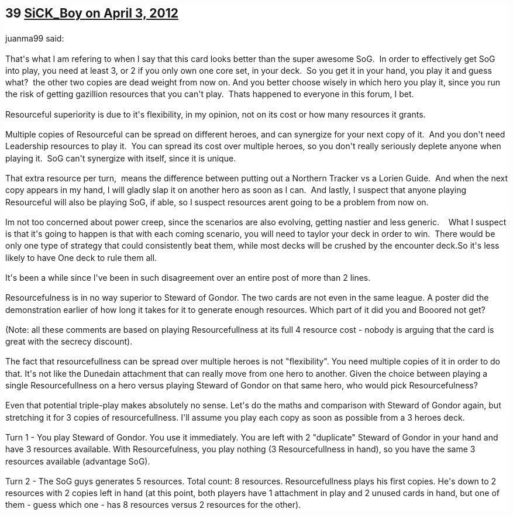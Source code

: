 ## 39 [SiCK_Boy on April 3, 2012](https://community.fantasyflightgames.com/topic/62595-new-preview-out/?do=findComment&comment=613120)

juanma99 said:

That's what I am refering to when I say that this card looks better than the super awesome SoG.  In order to effectively get SoG into play, you need at least 3, or 2 if you only own one core set, in your deck.  So you get it in your hand, you play it and guess what?  the other two copies are dead weight from now on. And you better choose wisely in which hero you play it, since you run the risk of getting gazillion resources that you can't play.  Thats happened to everyone in this forum, I bet. 

Resourceful superiority is due to it's flexibility, in my opinion, not on its cost or how many resources it grants.

Multiple copies of Resourceful can be spread on different heroes, and can synergize for your next copy of it.  And you don't need Leadership resources to play it.  You can spread its cost over multiple heroes, so you don't really seriously deplete anyone when playing it.  SoG can't synergize with itself, since it is unique. 

That extra resource per turn,  means the difference between putting out a Northern Tracker vs a Lorien Guide.  And when the next copy appears in my hand, I will gladly slap it on another hero as soon as I can.  And lastly, I suspect that anyone playing Resourceful will also be playing SoG, if able, so I suspect resources arent going to be a problem from now on.

Im not too concerned about power creep, since the scenarios are also evolving, getting nastier and less generic.    What I suspect is that it's going to happen is that with each coming scenario, you will need to taylor your deck in order to win.  There would be only one type of strategy that could consistently beat them, while most decks will be crushed by the encounter deck.So it's less likely to have One deck to rule them all.



It's been a while since I've been in such disagreement over an entire post of more than 2 lines.

Resourcefulness is in no way superior to Steward of Gondor. The two cards are not even in the same league. A poster did the demonstration earlier of how long it takes for it to generate enough resources. Which part of it did you and Booored not get?

(Note: all these comments are based on playing Resourcefullness at its full 4 resource cost - nobody is arguing that the card is great with the secrecy discount).

The fact that resourcefullness can be spread over multiple heroes is not "flexibility". You need multiple copies of it in order to do that. It's not like the Dunedain attachment that can really move from one hero to another. Given the choice between playing a single Resourcefullness on a hero versus playing Steward of Gondor on that same hero, who would pick Resourcefulness?

Even that potential triple-play makes absolutely no sense. Let's do the maths and comparison with Steward of Gondor again, but stretching it for 3 copies of resourcefullness. I'll assume you play each copy as soon as possible from a 3 heroes deck.

Turn 1 - You play Steward of Gondor. You use it immediately. You are left with 2 "duplicate" Steward of Gondor in your hand and have 3 resources available. With Resourcefulness, you play nothing (3 Resourcefullness in hand), so you have the same 3 resources available (advantage SoG).

Turn 2 - The SoG guys generates 5 resources. Total count: 8 resources. Resourcefullness plays his first copies. He's down to 2 resources with 2 copies left in hand (at this point, both players have 1 attachment in play and 2 unused cards in hand, but one of them - guess which one - has 8 resources versus 2 resources for the other).
